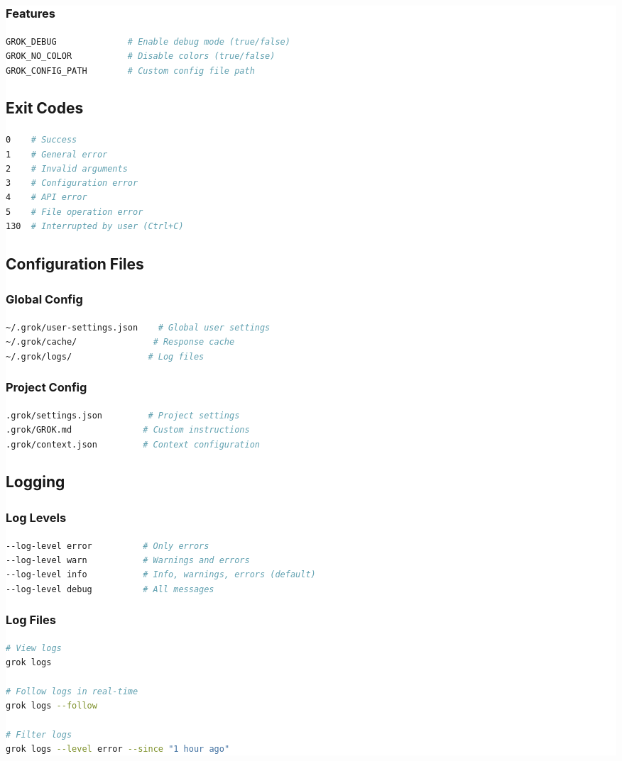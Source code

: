 ### Features
```bash
GROK_DEBUG              # Enable debug mode (true/false)
GROK_NO_COLOR           # Disable colors (true/false)
GROK_CONFIG_PATH        # Custom config file path
```

## Exit Codes

```bash
0    # Success
1    # General error
2    # Invalid arguments
3    # Configuration error
4    # API error
5    # File operation error
130  # Interrupted by user (Ctrl+C)
```

## Configuration Files

### Global Config
```bash
~/.grok/user-settings.json    # Global user settings
~/.grok/cache/               # Response cache
~/.grok/logs/               # Log files
```

### Project Config
```bash
.grok/settings.json         # Project settings
.grok/GROK.md              # Custom instructions
.grok/context.json         # Context configuration
```

## Logging

### Log Levels
```bash
--log-level error          # Only errors
--log-level warn           # Warnings and errors  
--log-level info           # Info, warnings, errors (default)
--log-level debug          # All messages
```

### Log Files
```bash
# View logs
grok logs

# Follow logs in real-time
grok logs --follow

# Filter logs
grok logs --level error --since "1 hour ago"
```
